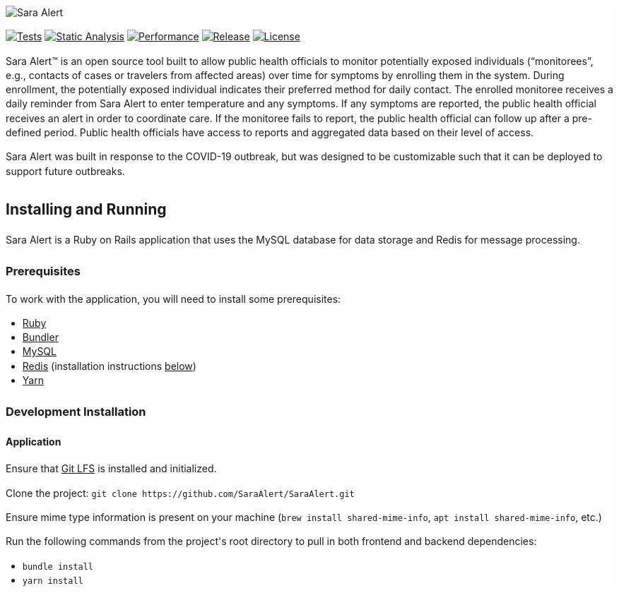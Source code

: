 ![Sara Alert](https://user-images.githubusercontent.com/14923551/76420768-025c0880-6379-11ea-8342-0a9aebd9d287.png)

[![Tests](https://github.com/SaraAlert/SaraAlert/actions/workflows/test.yml/badge.svg)](https://github.com/SaraAlert/SaraAlert/actions/workflows/test.yml)
[![Static Analysis](https://github.com/SaraAlert/SaraAlert/actions/workflows/static.yml/badge.svg)](https://github.com/SaraAlert/SaraAlert/actions/workflows/static.yml)
[![Performance](https://github.com/SaraAlert/SaraAlert/actions/workflows/performance.yml/badge.svg)](https://github.com/SaraAlert/SaraAlert/actions/workflows/performance.yml)
[![Release](https://img.shields.io/github/v/tag/SaraAlert/SaraAlert)](https://github.com/SaraAlert/SaraAlert/tags)
[![License](https://img.shields.io/badge/License-Apache%202.0-blue.svg)](LICENSE.md)

Sara Alert™ is an open source tool built to allow public health officials to monitor potentially exposed individuals (“monitorees”, e.g., contacts of cases or travelers from affected areas) over time for symptoms by enrolling them in the system. During enrollment, the potentially exposed individual indicates their preferred method for daily contact. The enrolled monitoree receives a daily reminder from Sara Alert to enter temperature and any symptoms. If any symptoms are reported, the public health official receives an alert in order to coordinate care. If the monitoree fails to report, the public health official can follow up after a pre-defined period. Public health officials have access to reports and aggregated data based on their level of access.

Sara Alert was built in response to the COVID-19 outbreak, but was designed to be customizable such that it can be deployed to support future outbreaks.

## Installing and Running

Sara Alert is a Ruby on Rails application that uses the MySQL database for data storage and Redis for message processing.

### Prerequisites

To work with the application, you will need to install some prerequisites:

* [Ruby](https://www.ruby-lang.org/)
* [Bundler](https://bundler.io/)
* [MySQL](https://www.mysql.com/)
* [Redis](https://redis.io) (installation instructions [below](#redis))
* [Yarn](https://yarnpkg.com/)

### Development Installation

#### Application

Ensure that [Git LFS](https://git-lfs.github.com/) is installed and initialized.

Clone the project: `git clone https://github.com/SaraAlert/SaraAlert.git`

Ensure mime type information is present on your machine (`brew install shared-mime-info`, `apt install shared-mime-info`, etc.)

Run the following commands from the project's root directory to pull in both frontend and backend dependencies:

* `bundle install`
* `yarn install`

